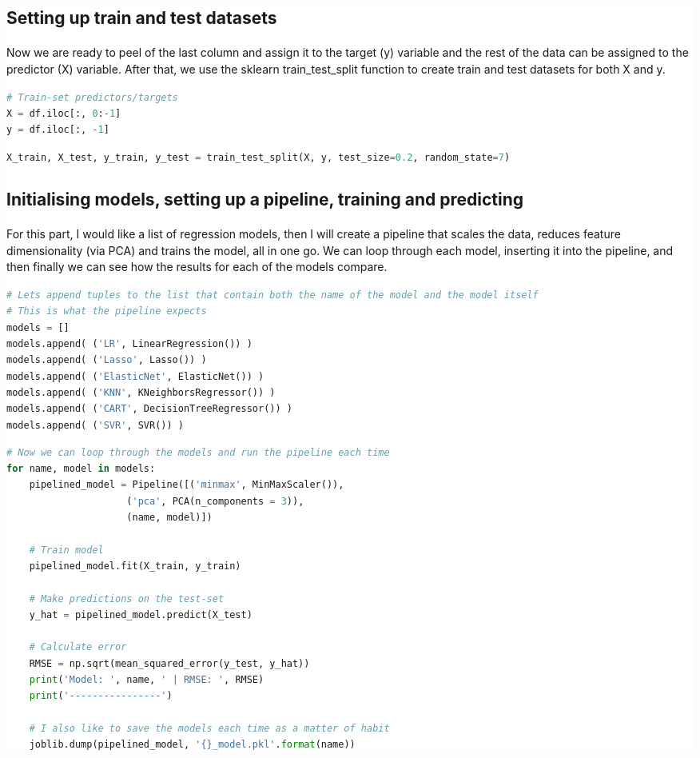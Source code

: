 ## Setting up train and test datasets
Now we are ready to peel of the last column and assign it to the target (y) variable and the rest of the data can be assigned to the predictor (X) variable. After that, we use the sklearn train_test_split function to create train and test datasets for both X and y.

```python
# Train-set predictors/targets
X = df.iloc[:, 0:-1]
y = df.iloc[:, -1]
```

```python
X_train, X_test, y_train, y_test = train_test_split(X, y, test_size=0.2, random_state=7)
```

## Initialising models, setting up a pipeline, training and predicting
For this part, I would like a list of regression models, then I will create a pipeline that scales the data, reduces feature dimensionality (via PCA) and trains the model, all in one go. We can loop through each model, inserting it into the pipeline, and then finally we can see how the results for each of the models compare.

```python
# Lets append tuples to the list that contain both the name of the model and the model itself
# This is what the pipeline expects
models = []
models.append( ('LR', LinearRegression()) )
models.append( ('Lasso', Lasso()) )
models.append( ('ElasticNet', ElasticNet()) )
models.append( ('KNN', KNeighborsRegressor()) )
models.append( ('CART', DecisionTreeRegressor()) )
models.append( ('SVR', SVR()) )
```

```python
# Now we can loop through the models and run the pipeline each time
for name, model in models:
    pipelined_model = Pipeline([('minmax', MinMaxScaler()),
                     ('pca', PCA(n_components = 3)),
                     (name, model)])

    # Train model
    pipelined_model.fit(X_train, y_train)

    # Make predictions on the test-set
    y_hat = pipelined_model.predict(X_test)

    # Calculate error
    RMSE = np.sqrt(mean_squared_error(y_test, y_hat))
    print('Model: ', name, ' | RMSE: ', RMSE)
    print('----------------')

    # I also like to save the models each time as a matter of habit
    joblib.dump(pipelined_model, '{}_model.pkl'.format(name))
```

